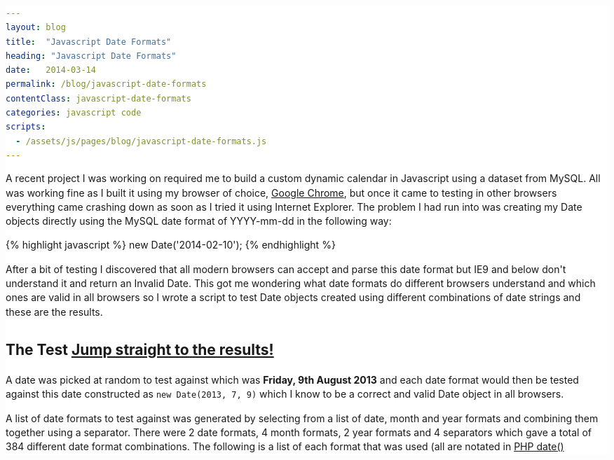 ```yaml
---
layout: blog
title:  "Javascript Date Formats"
heading: "Javascript Date Formats"
date:   2014-03-14
permalink: /blog/javascript-date-formats
contentClass: javascript-date-formats
categories: javascript code
scripts:
  - /assets/js/pages/blog/javascript-date-formats.js
---
```


A recent project I was working on required me to build a custom dynamic calendar in Javascript using a dataset from MySQL. All was working fine
as I built it using my browser of choice, <a href="https://www.google.com/chrome/">Google Chrome</a>, but once it came to testing in other
browsers everything came crashing down as soon as I tried it using Internet Explorer. The problem I had run into was creating my Date objects
directly using the MySQL date format of YYYY-mm-dd in the following way:

{% highlight javascript %}
new Date('2014-02-10');
{% endhighlight %}

After a bit of testing I discovered that all modern browsers can accept and parse this date format but IE9 and below don't understand it
and return an Invalid Date. This got me wondering what date formats do different browsers understand and which ones are valid in all browsers
so I wrote a script to test Date objects created using different combinations of date strings and these are the results.



<h2 id="test">
	The Test
	<a href="#results" class="btn btn-info btn-xs pull-right">
		<i class="fa fa-arrow-circle-down"></i>
		Jump straight to the results!
	</a>
</h2>


A date was picked at random to test against which was <strong>Friday, 9th August 2013</strong> and each date format would
then be tested against this date constructed as <code>new Date(2013, 7, 9)</code> which I know to be a correct and valid Date
object in all browsers.


A list of date formats to test against was generated by selecting from a list of date, month and year formats
and combining them together using a separator. There were 2 date formats, 4 month formats, 2 year formats and 4 separators which gave a
total of 384 different date format combinations. The following is a list of each format that was used (all are notated in
[PHP date()](http://uk1.php.net/manual/en/function.date.php)
